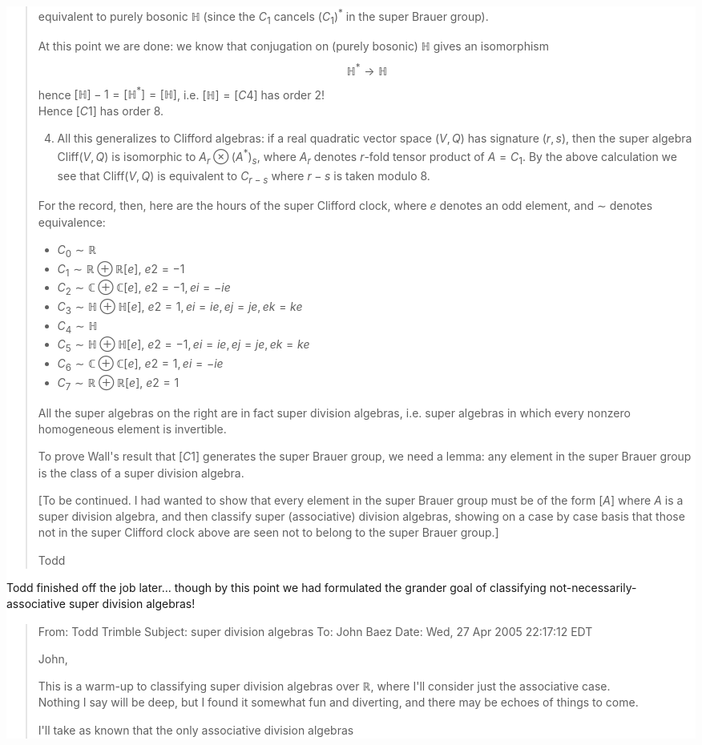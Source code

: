 > equivalent to purely bosonic $\mathbb{H}$  (since the $C_1$ cancels 
> $(C_1)^*$  in the super Brauer group). 
>
> At this point we are done: we know that conjugation on 
> (purely bosonic) $\mathbb{H}$ gives an isomorphism 
> $$\mathbb{H}^* \to \mathbb{H}$$
> hence  $[\mathbb{H}]-1 = [\mathbb{H}^*] = [\mathbb{H}]$,  i.e. $[\mathbb{H}] = [C4]$ has order 2!  
> Hence  $[C1]$  has order 8. 
>
> 4.  All this generalizes to Clifford algebras: if a real quadratic 
> vector space  $(V, Q)$  has signature $(r, s)$, then the super 
> algebra $\mathrm{Cliff}(V, Q)$ is isomorphic to $A_r \otimes (A^*)_s$, 
> where $A_r$ denotes $r$-fold tensor product of $A = C_1$. 
> By the above calculation we see that $\mathrm{Cliff}(V, Q)$ is 
> equivalent to $C_{r-s}$ where $r-s$ is taken modulo 8. 
>
> For the record, then, here are the hours of the super 
> Clifford clock, where $e$ denotes an odd element, and $\sim$ 
> denotes equivalence: 
>
> - $C_0 \sim \mathbb{R}$
> - $C_1 \sim \mathbb{R}\oplus\mathbb{R}[e]$, $e2 = -1$
> - $C_2 \sim \mathbb{C}\oplus\mathbb{C}[e]$, $e2 = -1, ei = -ie$
> - $C_3 \sim \mathbb{H}\oplus\mathbb{H}[e]$, $e2 = 1,  ei = ie, ej = je, ek = ke$
> - $C_4 \sim \mathbb{H}$
> - $C_5 \sim \mathbb{H}\oplus\mathbb{H}[e]$, $e2 = -1, ei = ie, ej = je, ek = ke$
> - $C_6 \sim \mathbb{C}\oplus\mathbb{C}[e]$, $e2 = 1,  ei = -ie$
> - $C_7 \sim \mathbb{R}\oplus\mathbb{R}[e]$, $e2 = 1$
>
> All the super algebras on the right are in fact super 
> division algebras,  i.e. super algebras in which every 
> nonzero homogeneous element is invertible. 
>
> To prove Wall's result that $[C1]$ generates the super 
> Brauer group, we need a lemma: any element in the super 
> Brauer group is the class of a super division algebra. 
>
> [To be continued.  I had wanted to show that every 
> element in the super Brauer group must be of the form 
> $[A]$ where $A$ is a super division algebra, and then classify 
> super (associative) division algebras, showing on a case 
> by case basis that those not in the super Clifford clock 
> above are seen not to belong to the super Brauer group.] 
>
> Todd

Todd finished off the job later... though by this point we had
formulated the grander goal of classifying not-necessarily-associative
super division algebras!

> From: Todd Trimble
> Subject: super division algebras 
> To: John Baez
> Date: Wed, 27 Apr 2005 22:17:12 EDT 
>
> John, 
>  
> This is a warm-up to classifying super division algebras 
> over $\mathbb{R}$, where I'll consider just the associative case.  
> Nothing I say will be deep, but I found it somewhat fun 
> and diverting, and there may be echoes of things to come. 
>  
> I'll take as known that the only associative division algebras 